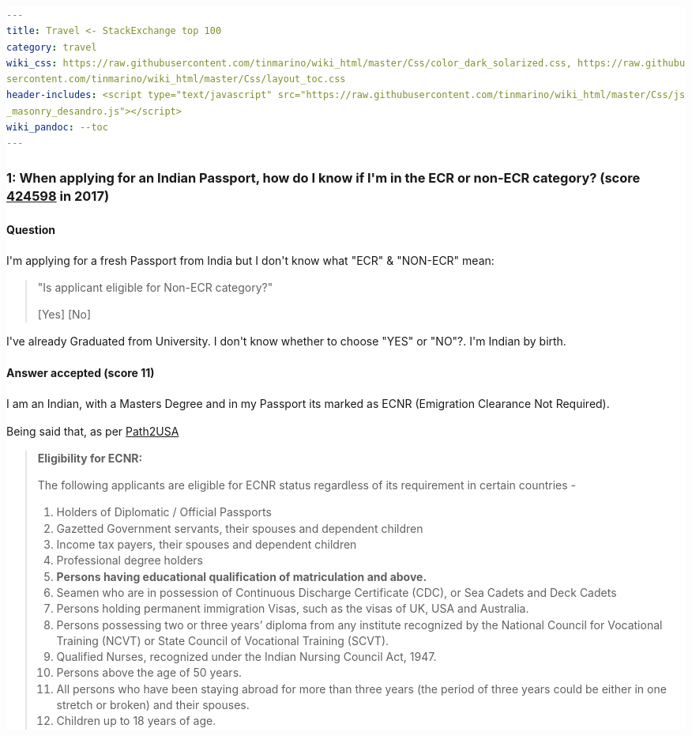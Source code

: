 ```yaml
---
title: Travel <- StackExchange top 100
category: travel
wiki_css: https://raw.githubusercontent.com/tinmarino/wiki_html/master/Css/color_dark_solarized.css, https://raw.githubusercontent.com/tinmarino/wiki_html/master/Css/layout_toc.css
header-includes: <script type="text/javascript" src="https://raw.githubusercontent.com/tinmarino/wiki_html/master/Css/js_masonry_desandro.js"></script>
wiki_pandoc: --toc
---
```


<section class="level2">

</b> </em> </i> </small> </strong> </sub> </sup>

### 1: When applying for an Indian Passport, how do I know if I'm in the ECR or non-ECR category? (score [424598](https://stackoverflow.com/q/38859) in 2017)

#### Question
I'm applying for a fresh Passport from India but I don't know what "ECR" &amp; "NON-ECR" mean:  

<blockquote>
  "Is applicant eligible for Non-ECR category?"  
  
  [Yes] [No]  
</blockquote>

I've already Graduated from University. I don't know whether to choose "YES" or "NO"?. I'm Indian by birth.  

#### Answer accepted (score 11)
I am an Indian, with a Masters Degree and in my Passport its marked as ECNR (Emigration Clearance Not Required).  

Being said that, as per <a href="http://www.path2usa.com/ecnr-emigration-clearance-not-required">Path2USA</a>  

<blockquote>
  <strong>Eligibility for ECNR:</strong>  
  
  <p>The following applicants are eligible for ECNR status regardless of
  its requirement in certain countries -</p>
  
  <ol>
  <li>Holders of Diplomatic / Official Passports</li>
  <li>Gazetted Government servants, their spouses and dependent children</li>
  <li>Income tax payers, their spouses and dependent children</li>
  <li>Professional degree holders</li>
  <li><strong>Persons having educational qualification of matriculation and above.</strong></li>
  <li>Seamen who are in possession of Continuous Discharge Certificate
  (CDC), or Sea Cadets and Deck Cadets</li>
  <li>Persons holding permanent immigration Visas, such as the visas of UK, USA and Australia.</li>
  <li>Persons possessing two or three years’ diploma from any institute
  recognized by the National Council for Vocational Training (NCVT) or
  State Council of Vocational Training (SCVT).</li>
  <li>Qualified Nurses, recognized under the Indian Nursing Council Act,
  1947.</li>
  <li>Persons above the age of 50 years.</li>
  <li>All persons who have been staying abroad for more than three years
   (the period of three years could be either in one stretch or
   broken) and their spouses.</li>
  <li>Children up to 18 years of age.</li>
  </ol>
</blockquote>
